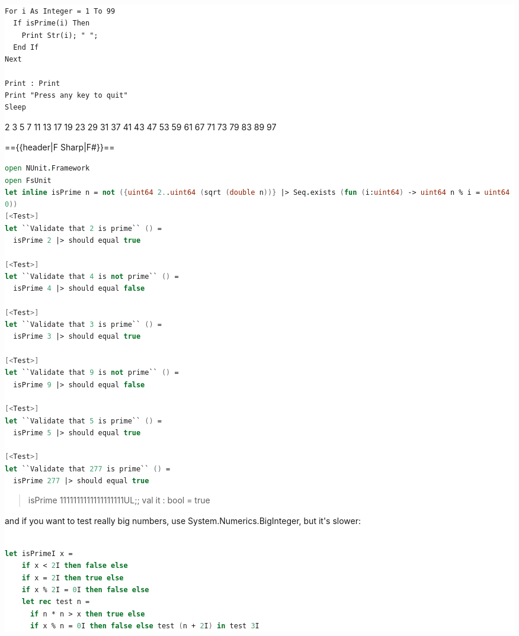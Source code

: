 ```freebasic
For i As Integer = 1 To 99
  If isPrime(i) Then
    Print Str(i); " ";
  End If
Next

Print : Print
Print "Press any key to quit"
Sleep
```


 2 3 5 7 11 13 17 19 23 29 31 37 41 43 47 53 59 61 67 71 73 79 83 89 97

=={{header|F Sharp|F#}}==

```fsharp
open NUnit.Framework
open FsUnit
let inline isPrime n = not ({uint64 2..uint64 (sqrt (double n))} |> Seq.exists (fun (i:uint64) -> uint64 n % i = uint64 0))
[<Test>]
let ``Validate that 2 is prime`` () =
  isPrime 2 |> should equal true

[<Test>]
let ``Validate that 4 is not prime`` () =
  isPrime 4 |> should equal false

[<Test>]
let ``Validate that 3 is prime`` () =
  isPrime 3 |> should equal true

[<Test>]
let ``Validate that 9 is not prime`` () =
  isPrime 9 |> should equal false

[<Test>]
let ``Validate that 5 is prime`` () =
  isPrime 5 |> should equal true

[<Test>]
let ``Validate that 277 is prime`` () =
  isPrime 277 |> should equal true
```

 > isPrime 1111111111111111111UL;;
 val it : bool = true

and if you want to test really big numbers, use System.Numerics.BigInteger, but it's slower:

```fsharp

let isPrimeI x =
    if x < 2I then false else
    if x = 2I then true else
    if x % 2I = 0I then false else
    let rec test n =
      if n * n > x then true else
      if x % n = 0I then false else test (n + 2I) in test 3I
```
